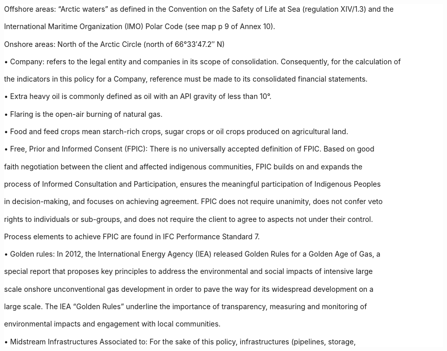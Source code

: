 Offshore areas: “Arctic waters” as defined in the Convention on the Safety of Life at Sea (regulation XIV/1.3) and the

International Maritime Organization (IMO) Polar Code (see map p 9 of Annex 10).

Onshore areas: North of the Arctic Circle (north of 66°33′47.2′′ N)



• Company: refers to the legal entity and companies in its scope of consolidation. Consequently, for the calculation of

the indicators in this policy for a Company, reference must be made to its consolidated financial statements.



• Extra heavy oil is commonly defined as oil with an API gravity of less than 10°.



• Flaring is the open-air burning of natural gas.



• Food and feed crops mean starch-rich crops, sugar crops or oil crops produced on agricultural land.



• Free, Prior and Informed Consent (FPIC): There is no universally accepted definition of FPIC. Based on good

faith negotiation between the client and affected indigenous communities, FPIC builds on and expands the

process of Informed Consultation and Participation, ensures the meaningful participation of Indigenous Peoples

in decision-making, and focuses on achieving agreement. FPIC does not require unanimity, does not confer veto

rights to individuals or sub-groups, and does not require the client to agree to aspects not under their control.

Process elements to achieve FPIC are found in IFC Performance Standard 7.



• Golden rules: In 2012, the International Energy Agency (IEA) released Golden Rules for a Golden Age of Gas, a

special report that proposes key principles to address the environmental and social impacts of intensive large

scale onshore unconventional gas development in order to pave the way for its widespread development on a

large scale. The IEA “Golden Rules” underline the importance of transparency, measuring and monitoring of

environmental impacts and engagement with local communities.



• Midstream Infrastructures Associated to: For the sake of this policy, infrastructures (pipelines, storage,
